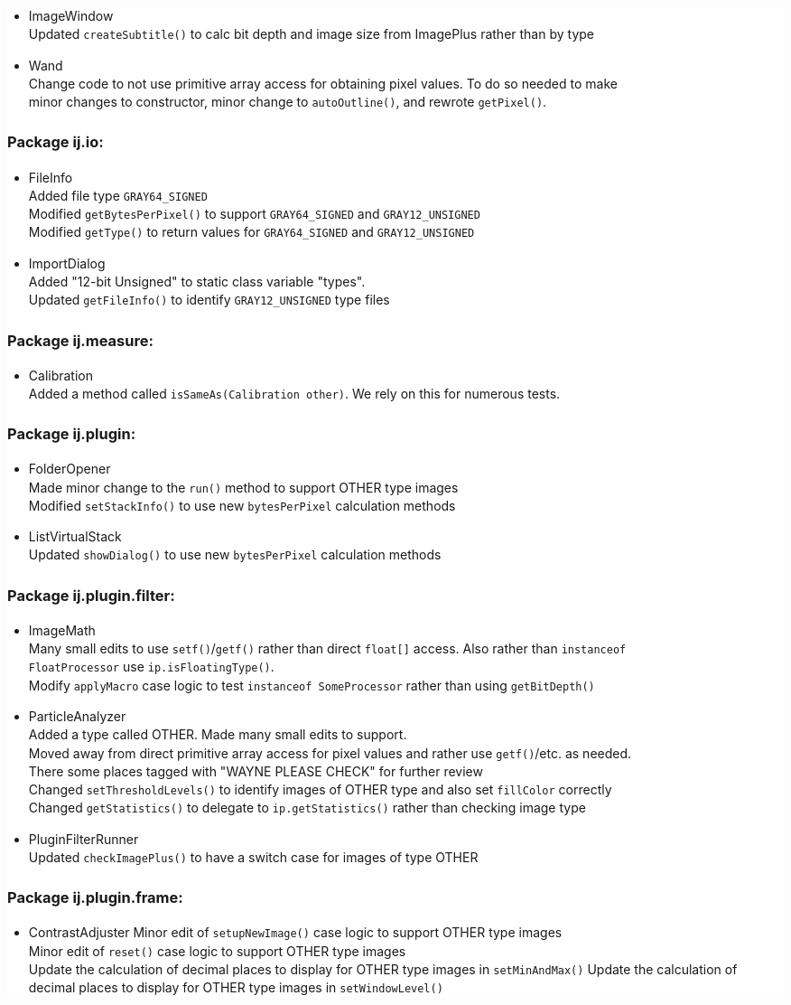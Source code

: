 - ImageWindow  
    Updated `createSubtitle()` to calc bit depth and image size from ImagePlus rather than by type  

- Wand  
    Change code to not use primitive array access for obtaining pixel values. To do so needed to make  
    minor changes to constructor, minor change to `autoOutline()`, and rewrote `getPixel()`.  

### Package ij.io:

- FileInfo  
    Added file type `GRAY64_SIGNED`  
    Modified `getBytesPerPixel()` to support `GRAY64_SIGNED` and `GRAY12_UNSIGNED`  
    Modified `getType()` to return values for `GRAY64_SIGNED` and `GRAY12_UNSIGNED`  

- ImportDialog  
    Added "12-bit Unsigned" to static class variable "types".  
    Updated `getFileInfo()` to identify `GRAY12_UNSIGNED` type files  

### Package ij.measure:
- Calibration  
    Added a method called `isSameAs(Calibration other)`. We rely on this for numerous tests.  

### Package ij.plugin:
- FolderOpener  
    Made minor change to the `run()` method to support OTHER type images  
    Modified `setStackInfo()` to use new `bytesPerPixel` calculation methods  

- ListVirtualStack  
    Updated `showDialog()` to use new `bytesPerPixel` calculation methods  
  
### Package ij.plugin.filter:
- ImageMath  
    Many small edits to use `setf()`/`getf()` rather than direct `float[]` access. Also rather than `instanceof`  
    `FloatProcessor` use `ip.isFloatingType()`.  
    Modify `applyMacro` case logic to test `instanceof SomeProcessor` rather than using `getBitDepth()`

- ParticleAnalyzer  
    Added a type called OTHER. Made many small edits to support.  
    Moved away from direct primitive array access for pixel values and rather use `getf()`/etc. as needed.  
    There some places tagged with "WAYNE PLEASE CHECK" for further review  
    Changed `setThresholdLevels()` to identify images of OTHER type and also set `fillColor` correctly  
    Changed `getStatistics()` to delegate to `ip.getStatistics()` rather than checking image type

- PluginFilterRunner  
    Updated `checkImagePlus()` to have a switch case for images of type OTHER  

### Package ij.plugin.frame:
- ContrastAdjuster
    Minor edit of `setupNewImage()` case logic to support OTHER type images  
    Minor edit of `reset()` case logic to support OTHER type images  
    Update the calculation of decimal places to display for OTHER type images in `setMinAndMax()`
    Update the calculation of decimal places to display for OTHER type images in `setWindowLevel()`
